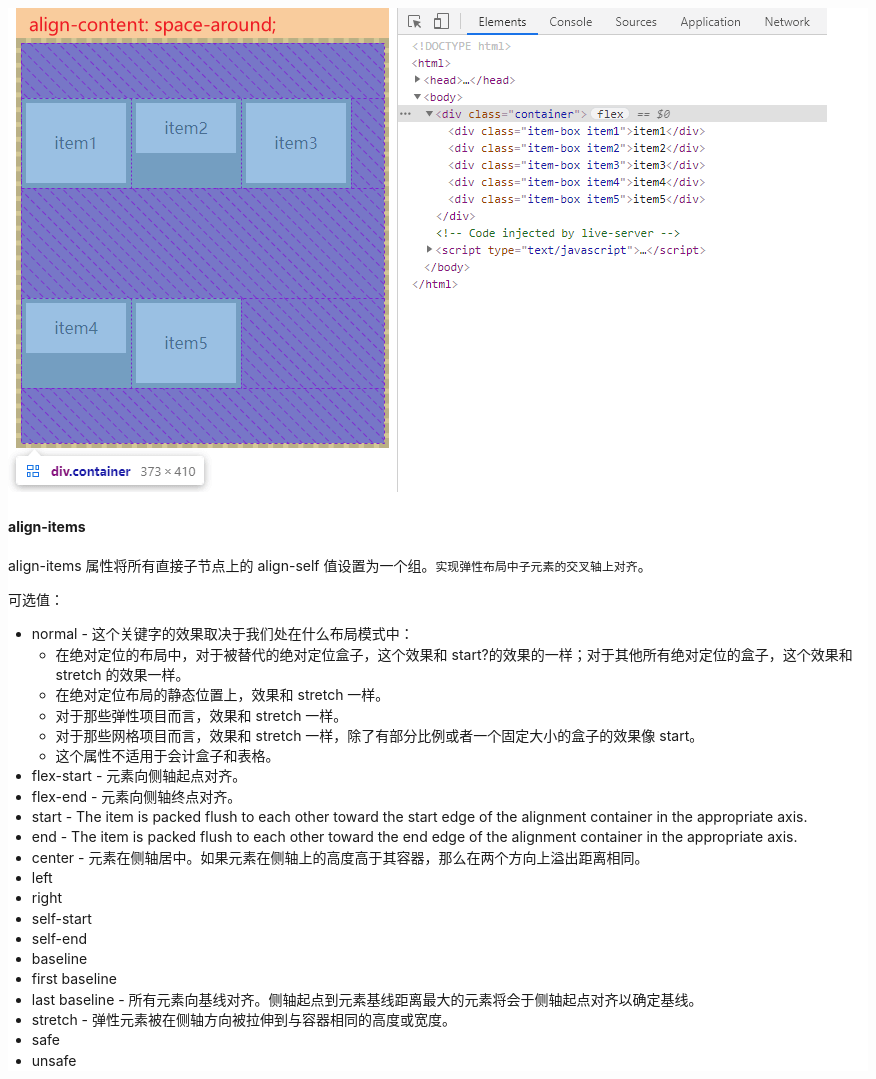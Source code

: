![在这里插入图片描述](/images/blog/css/20210624155637250.png)

#### align-items

align-items 属性将所有直接子节点上的 align-self 值设置为一个组。`实现弹性布局中子元素的交叉轴上对齐`。

可选值：

- normal - 这个关键字的效果取决于我们处在什么布局模式中：
  - 在绝对定位的布局中，对于被替代的绝对定位盒子，这个效果和 start?的效果的一样；对于其他所有绝对定位的盒子，这个效果和 stretch 的效果一样。
  - 在绝对定位布局的静态位置上，效果和 stretch 一样。
  - 对于那些弹性项目而言，效果和 stretch 一样。
  - 对于那些网格项目而言，效果和 stretch 一样，除了有部分比例或者一个固定大小的盒子的效果像 start。
  - 这个属性不适用于会计盒子和表格。
- flex-start - 元素向侧轴起点对齐。
- flex-end - 元素向侧轴终点对齐。
- start - The item is packed flush to each other toward the start edge of the alignment container in the appropriate axis.
- end - The item is packed flush to each other toward the end edge of the alignment container in the appropriate axis.
- center - 元素在侧轴居中。如果元素在侧轴上的高度高于其容器，那么在两个方向上溢出距离相同。
- left
- right
- self-start
- self-end
- baseline
- first baseline
- last baseline - 所有元素向基线对齐。侧轴起点到元素基线距离最大的元素将会于侧轴起点对齐以确定基线。
- stretch - 弹性元素被在侧轴方向被拉伸到与容器相同的高度或宽度。
- safe
- unsafe
